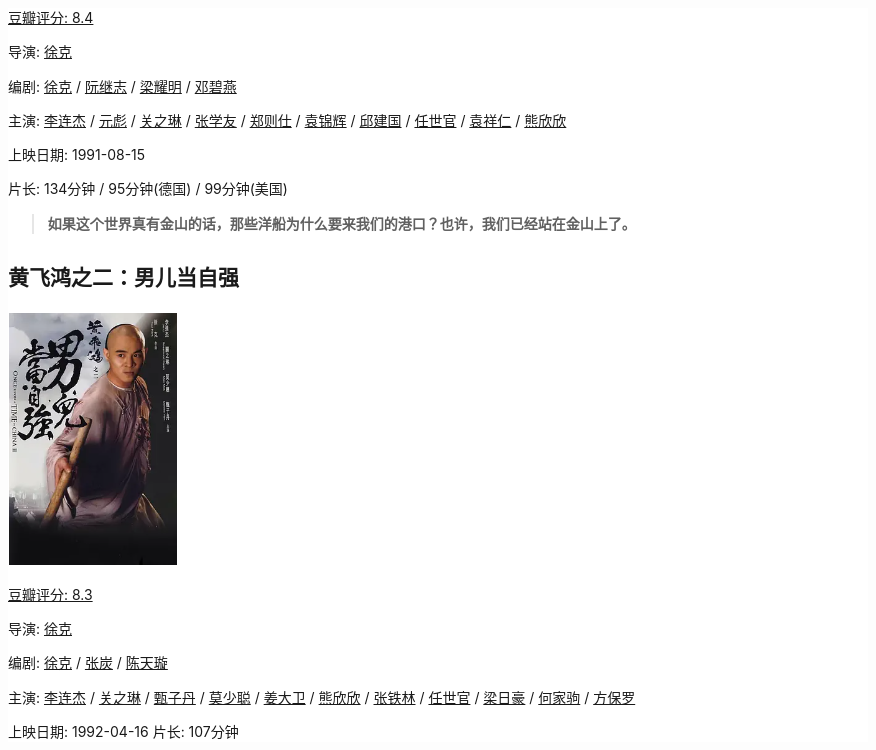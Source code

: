 [豆瓣评分: 8.4](https://movie.douban.com/subject/1298443/)

导演: [徐克](https://movie.douban.com/celebrity/1007152/)

编剧: [徐克](https://movie.douban.com/celebrity/1007152/) / [阮继志](https://movie.douban.com/celebrity/1322097/) / [梁耀明](https://movie.douban.com/subject_search?search_text=梁耀明) / [邓碧燕](https://movie.douban.com/celebrity/1321260/)

主演: [李连杰](https://movie.douban.com/celebrity/1025146/) / [元彪](https://movie.douban.com/celebrity/1163752/) / [关之琳](https://movie.douban.com/celebrity/1028064/) / [张学友](https://movie.douban.com/celebrity/1012563/) / [郑则仕](https://movie.douban.com/celebrity/1019278/) / [袁锦辉](https://movie.douban.com/subject_search?search_text=袁锦辉) / [邱建国](https://movie.douban.com/celebrity/1324739/) / [任世官](https://movie.douban.com/celebrity/1165667/) / [袁祥仁](https://movie.douban.com/subject_search?search_text=袁祥仁) / [熊欣欣](https://movie.douban.com/celebrity/1033090/)

上映日期: 1991-08-15

片长: 134分钟 / 95分钟(德国) / 99分钟(美国)

> **如果这个世界真有金山的话，那些洋船为什么要来我们的港口？也许，我们已经站在金山上了。**

## 黄飞鸿之二：男儿当自强

![image-20240518190355638](./wuxia/image-20240518190355638.png)

[豆瓣评分: 8.3](https://movie.douban.com/subject/1293475/)

导演: [徐克](https://movie.douban.com/celebrity/1007152/)

编剧: [徐克](https://movie.douban.com/celebrity/1007152/) / [张炭](https://movie.douban.com/subject_search?search_text=张炭) / [陈天璇](https://movie.douban.com/subject_search?search_text=陈天璇)

主演: [李连杰](https://movie.douban.com/celebrity/1025146/) / [关之琳](https://movie.douban.com/celebrity/1028064/) / [甄子丹](https://movie.douban.com/celebrity/1025194/) / [莫少聪](https://movie.douban.com/celebrity/1037846/) / [姜大卫](https://movie.douban.com/celebrity/1013705/) / [熊欣欣](https://movie.douban.com/celebrity/1033090/) / [张铁林](https://movie.douban.com/celebrity/1020586/) / [任世官](https://movie.douban.com/celebrity/1165667/) / [梁日豪](https://movie.douban.com/subject_search?search_text=梁日豪) / [何家驹](https://movie.douban.com/subject_search?search_text=何家驹) / [方保罗](https://movie.douban.com/subject_search?search_text=方保罗)

上映日期: 1992-04-16
片长: 107分钟
